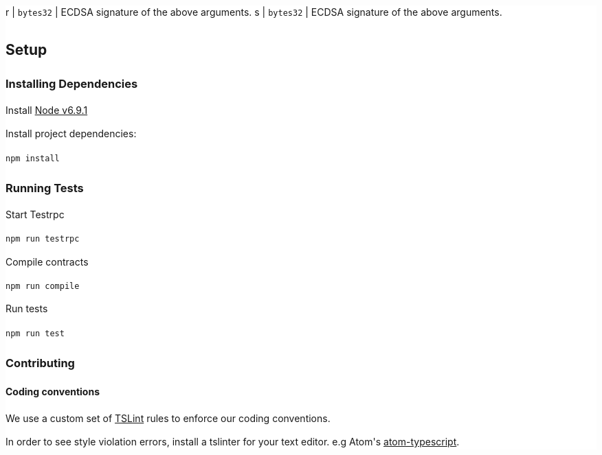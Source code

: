 r | `bytes32` | ECDSA signature of the above arguments.
s | `bytes32` | ECDSA signature of the above arguments.

## Setup

### Installing Dependencies

Install [Node v6.9.1](https://nodejs.org/en/download/releases/)

Install project dependencies:

```
npm install
```

### Running Tests

Start Testrpc

```
npm run testrpc
```

Compile contracts

```
npm run compile
```

Run tests

```
npm run test
```

### Contributing

#### Coding conventions

We use a custom set of [TSLint](https://palantir.github.io/tslint/) rules to enforce our coding conventions.

In order to see style violation errors, install a tslinter for your text editor. e.g Atom's [atom-typescript](https://atom.io/packages/atom-typescript).
